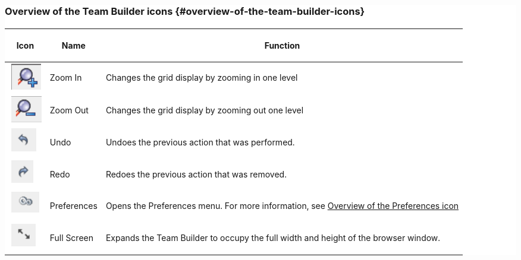### Overview of the Team Builder icons {#overview-of-the-team-builder-icons}

<table cellspacing="15"> 
 <col> 
 <col> 
 <col> 
 <thead> 
  <tr> 
   <th> <p><strong>Icon</strong> </p> </th> 
   <th> <p><strong>Name</strong> </p> </th> 
   <th> <p><strong>Function</strong> </p> </th> 
  </tr> 
 </thead> 
 <tbody> 
  <tr> 
   <td scope="col">&nbsp;<img src="assets/zoom-in.png" alt="Zoom_in.png"></td> 
   <td scope="col"> <p>Zoom In</p> </td> 
   <td scope="col"> <p>Changes the grid display by zooming in one level</p> </td> 
  </tr> 
  <tr> 
   <td scope="col">&nbsp;<img src="assets/zoom-out.png" alt="Zoom_out.png"></td> 
   <td scope="col"> <p>Zoom Out</p> </td> 
   <td scope="col"> <p>Changes the grid display by zooming out one level</p> </td> 
  </tr> 
  <tr> 
   <td scope="col">&nbsp;<img src="assets/undo.png" alt="undo.png"></td> 
   <td scope="col"> <p>Undo</p> </td> 
   <td scope="col"> <p>Undoes the previous action that was performed.</p> </td> 
  </tr> 
  <tr> 
   <td scope="col">&nbsp;<img src="assets/redo.png" alt="redo.png"></td> 
   <td scope="col"> <p>Redo</p> </td> 
   <td scope="col"> <p>Redoes the previous action that was removed.</p> </td> 
  </tr> 
  <tr> 
   <td scope="col">&nbsp;<img src="assets/preferences.png" alt="preferences.png">&nbsp;</td> 
   <td scope="col"> <p>Preferences</p> </td> 
   <td scope="col"> <p>Opens the Preferences menu. For more information, see <a href="#overview-of-the-preferences-icon" class="MCXref xref">Overview of the Preferences icon</a></p> </td> 
  </tr> 
  <tr> 
   <td>&nbsp;<img src="assets/full-screen.png" alt="full_screen.png"></td> 
   <td> <p>Full Screen</p> </td> 
   <td> <p>Expands the Team Builder to occupy the full width and height of the browser window.</p> </td> 
  </tr> 